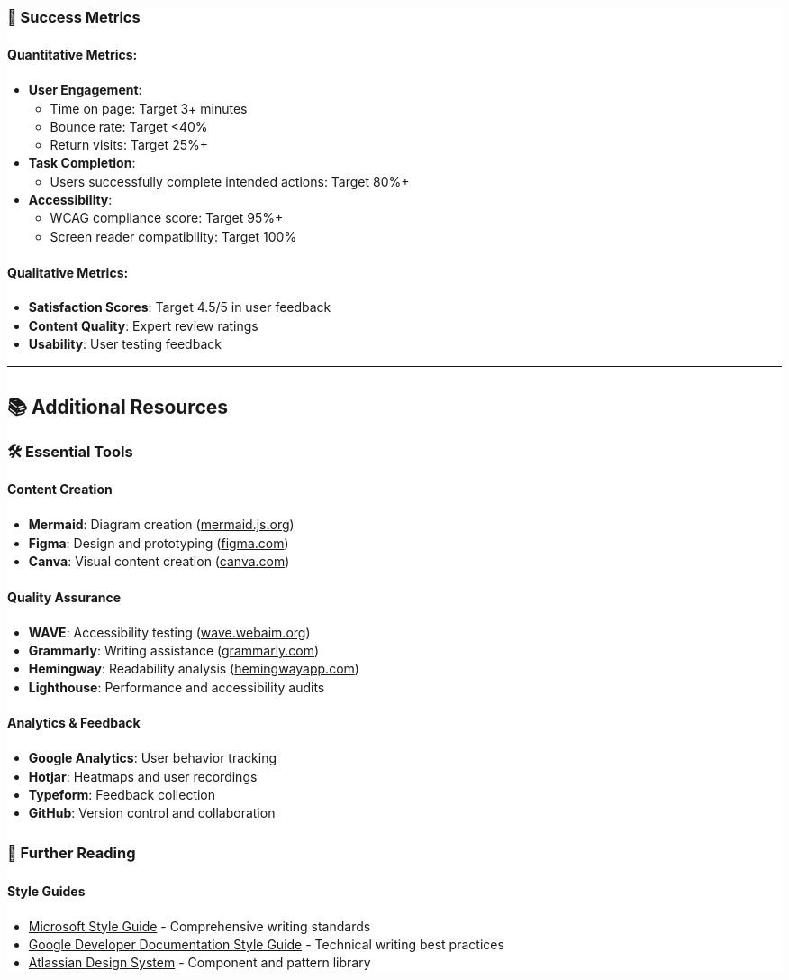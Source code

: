 ### 🎯 Success Metrics

#### Quantitative Metrics:
- **User Engagement**: 
  - Time on page: Target 3+ minutes
  - Bounce rate: Target <40%
  - Return visits: Target 25%+
- **Task Completion**: 
  - Users successfully complete intended actions: Target 80%+
- **Accessibility**: 
  - WCAG compliance score: Target 95%+
  - Screen reader compatibility: Target 100%

#### Qualitative Metrics:
- **Satisfaction Scores**: Target 4.5/5 in user feedback
- **Content Quality**: Expert review ratings
- **Usability**: User testing feedback

---

## 📚 Additional Resources

### 🛠️ Essential Tools

#### Content Creation
- **Mermaid**: Diagram creation ([mermaid.js.org](https://mermaid.js.org))
- **Figma**: Design and prototyping ([figma.com](https://figma.com))
- **Canva**: Visual content creation ([canva.com](https://canva.com))

#### Quality Assurance
- **WAVE**: Accessibility testing ([wave.webaim.org](https://wave.webaim.org))
- **Grammarly**: Writing assistance ([grammarly.com](https://grammarly.com))
- **Hemingway**: Readability analysis ([hemingwayapp.com](https://hemingwayapp.com))
- **Lighthouse**: Performance and accessibility audits

#### Analytics & Feedback
- **Google Analytics**: User behavior tracking
- **Hotjar**: Heatmaps and user recordings
- **Typeform**: Feedback collection
- **GitHub**: Version control and collaboration

### 📖 Further Reading

#### Style Guides
- [Microsoft Style Guide](https://docs.microsoft.com/style-guide/) - Comprehensive writing standards
- [Google Developer Documentation Style Guide](https://developers.google.com/style) - Technical writing best practices
- [Atlassian Design System](https://atlassian.design/) - Component and pattern library
